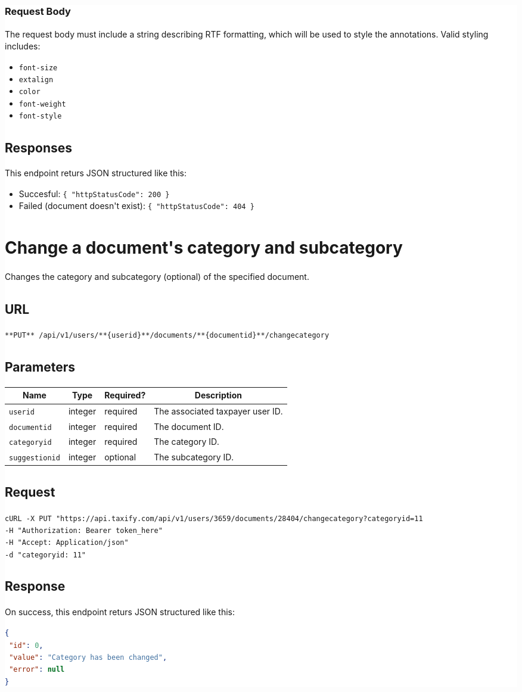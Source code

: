### Request Body

The request body must include a string describing RTF formatting, which will be used to style the annotations. Valid styling includes:

- `font-size`
- `extalign`
- `color`
- `font-weight`
- `font-style`

## Responses

This endpoint returs JSON structured like this:

- Succesful: `{ "httpStatusCode": 200 }`
- Failed (document doesn't exist): `{ "httpStatusCode": 404 }`

# Change a document's category and subcategory

Changes the category and subcategory (optional) of the specified document.

## URL

`**PUT** /api/v1/users/**{userid}**/documents/**{documentid}**/changecategory`

## Parameters

Name           | Type    | Required? | Description
-------------- | ------- | --------- | --------------------------------
`userid`       | integer | required  | The associated taxpayer user ID.
`documentid`   | integer | required  | The document ID.
`categoryid`   | integer | required  | The category ID.
`suggestionid` | integer | optional  | The subcategory ID.

## Request

```curl
cURL -X PUT "https://api.taxify.com/api/v1/users/3659/documents/28404/changecategory?categoryid=11
-H "Authorization: Bearer token_here"
-H "Accept: Application/json"
-d "categoryid: 11"
```

## Response

On success, this endpoint returs JSON structured like this:

```json
{
 "id": 0,
 "value": "Category has been changed",
 "error": null
}
```
